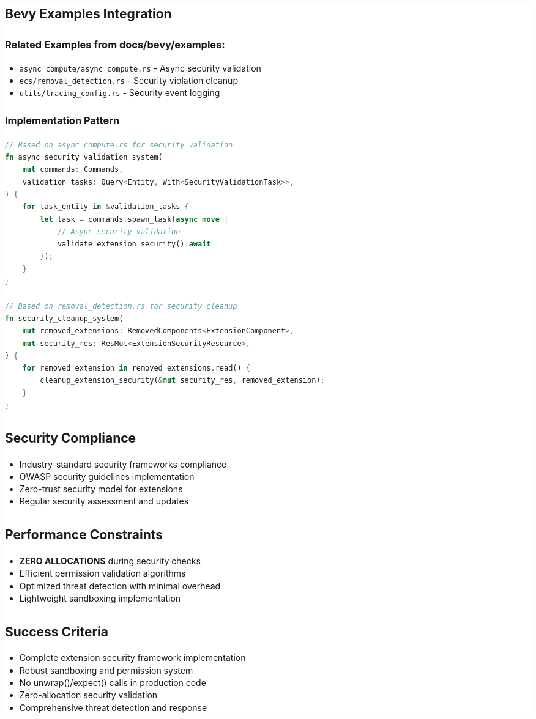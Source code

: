 ## Bevy Examples Integration

### Related Examples from docs/bevy/examples:
- `async_compute/async_compute.rs` - Async security validation
- `ecs/removal_detection.rs` - Security violation cleanup
- `utils/tracing_config.rs` - Security event logging

### Implementation Pattern
```rust
// Based on async_compute.rs for security validation
fn async_security_validation_system(
    mut commands: Commands,
    validation_tasks: Query<Entity, With<SecurityValidationTask>>,
) {
    for task_entity in &validation_tasks {
        let task = commands.spawn_task(async move {
            // Async security validation
            validate_extension_security().await
        });
    }
}

// Based on removal_detection.rs for security cleanup
fn security_cleanup_system(
    mut removed_extensions: RemovedComponents<ExtensionComponent>,
    mut security_res: ResMut<ExtensionSecurityResource>,
) {
    for removed_extension in removed_extensions.read() {
        cleanup_extension_security(&mut security_res, removed_extension);
    }
}
```

## Security Compliance
- Industry-standard security frameworks compliance
- OWASP security guidelines implementation
- Zero-trust security model for extensions
- Regular security assessment and updates

## Performance Constraints
- **ZERO ALLOCATIONS** during security checks
- Efficient permission validation algorithms
- Optimized threat detection with minimal overhead
- Lightweight sandboxing implementation

## Success Criteria
- Complete extension security framework implementation
- Robust sandboxing and permission system
- No unwrap()/expect() calls in production code
- Zero-allocation security validation
- Comprehensive threat detection and response
